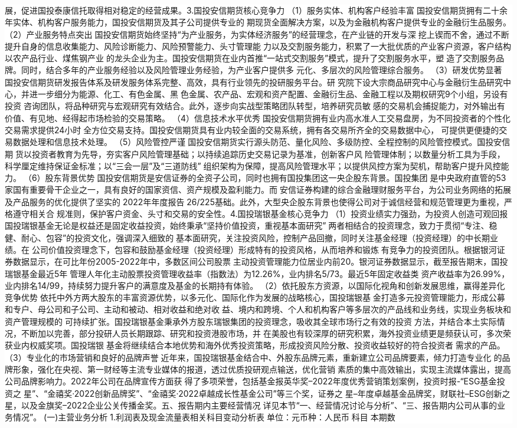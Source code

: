 展，促进国投泰康信托取得相对稳定的经营成果。3.国投安信期货核心竞争力
（1）服务实体、机构客户经验丰富
国投安信期货拥有二十余年实体、机构客户服务能力，国投安信期货及其子公司提供专业的
期现货全面解决方案，以及为金融机构客户提供专业的金融衍生品服务。
（2）产业服务特点突出
国投安信期货始终坚持“为产业服务，为实体经济服务”的经营理念，在产业链的开发与深
挖上锲而不舍，通过不断提升自身的信息收集能力、风险诊断能力、风险预警能力、头寸管理能
力以及交割服务能力，积累了一大批优质的产业客户资源，客户结构以农产品行业、煤焦钢产业
的龙头企业为主。国投安信期货在业内首推“一站式交割服务”模式，提升了交割服务水平，塑
造了交割服务品牌。同时，结合多年的产业服务经验以及风险管理业务经验，为产业客户提供多
元化、多层次的风险管理综合服务。
（3）研发优势显著
国投安信期货研发报告体系及研发服务体系完整、高效，具有行业领先的投研服务平台。研
究院下设大宗商品研究中心与金融衍生品研究中心，并进一步细分为能源、化工、有色金属、黑
色金属、农产品、宏观和资产配置、金融衍生品、金融工程以及期权研究9个小组，另设有投资
咨询团队，将品种研究与宏观研究有效结合。此外，逐步向实战型策略团队转型，培养研究员敏
感的交易机会捕捉能力，对外输出有价值、有见地、经得起市场检验的交易策略。
（4）信息技术水平优秀
国投安信期货拥有业内高水准人工交易盘房，为不同投资者的个性化交易需求提供24小时
全方位交易支持。国投安信期货具有业内较全面的交易系统，拥有各交易所齐全的交易数据中心，
可提供更便捷的交易数据处理和信息技术处理。
（5）风险管控严谨
国投安信期货实行源头防范、量化风险、多级防控、全程控制的风险管控模式。国投安信期
货以投资者教育为先导，夯实客户风险管理基础；以持续追踪历史交易记录为基准，创新客户风
险管理体制；以数量分析工具为手段，科学厘定维持保证金标准；以“三会一层”及“三道防线”
组织架构为保障，提高风险管理水平；以提供风控方案为契机，帮助客户提升风控能力。
（6）股东背景优势
国投安信期货是安信证券的全资子公司，同时也拥有国投集团这一央企股东背景。国投集团
是中央政府直管的53家国有重要骨干企业之一，具有良好的国家资信、资产规模及盈利能力。而
安信证券构建的综合金融理财服务平台，为公司业务网络的拓展及产品服务的优化提供了坚实的
2022年年度报告
26/225基础。此外，大型央企股东背景也使得公司对于诚信经营和规范管理更为重视，严格遵守相关合
规准则，保护客户资金、头寸和交易的安全性。4.国投瑞银基金核心竞争力
（1）投资业绩实力强劲，为投资人创造可观回报
国投瑞银基金无论是权益还是固定收益投资，始终秉承“坚持价值投资，重视基本面研究”
两者相结合的投资理念，致力于贯彻“专注、稳健、耐心、包容”的投资文化，强调深入细致的
基本面研究，关注投资风险，控制产品回撤，同时关注基金经理（投资经理）的中长期业绩。在
公司价值投资理念下，包容和鼓励基金经理（投资经理）形成特有的投资风格，从而培养和锻炼
有竞争力的投资团队。根据银河证券数据显示，在可比年份2005-2022年中，多数区间公司股票
主动投资管理能力位居业内前20。银河证券数据显示，截至报告期末，国投瑞银基金最近5年
管理人年化主动股票投资管理收益率（指数法）为12.26%，业内排名5/73。最近5年固定收益类
资产收益率为26.99%，业内排名14/99，持续努力提升客户的满意度及基金的长期持有体验。
（2）依托股东方资源，以国际化视角和创新发展思维，赢得差异化竞争优势
依托中外方两大股东的丰富资源优势，以多元化、国际化作为发展的战略核心，国投瑞银基
金打造多元投资管理能力，形成公募和专户、母公司和子公司、主动和被动、相对收益和绝对收
益、境内和跨境、个人和机构客户等多层次的产品线和业务线，实现业务板块和资产管理规模的
可持续扩张。国投瑞银基金秉承外方股东瑞银集团的投资理念，吸收其全球市场行之有效的投资
方法，并结合本土实际情况，不断加以完善，部分投研人员长期跟踪、研究和投资港股市场，并
在美股也有较深厚的研究积累，海外投资业绩更是频获认可，多次荣获业内权威奖项。国投瑞银
基金将继续结合本地优势和海外优秀投资策略，形成投资风险分散、投资收益较好的符合投资者
需求的产品。
（3）专业化的市场营销和良好的品牌声誉
近年来，国投瑞银基金结合中、外股东品牌元素，重新建立公司品牌要素，倾力打造专业化
的品牌形象，强化在央视、第一财经等主流专业媒体的报道，透过优质投研观点输送，优化营销
素质的集中高效输出，实现主流媒体露出，提高公司品牌影响力。2022年公司在品牌宣传方面获
得了多项荣誉，包括基金报英华奖–2022年度优秀营销策划案例，投资时报-“ESG基金投资之
星”、“金禧奖·2022创新品牌奖”、“金禧奖·2022卓越成长性基金公司”等三个奖，证券之
星–年度卓越基金品牌奖，财联社–ESG创新之星，以及金旗奖–2022企业公关传播金奖。五、报告期内主要经营情况
详见本节“一、经营情况讨论与分析”、“三、报告期内公司从事的业务情况”。
(一)主营业务分析
1.利润表及现金流量表相关科目变动分析表
单位：元币种：人民币
科目
本期数